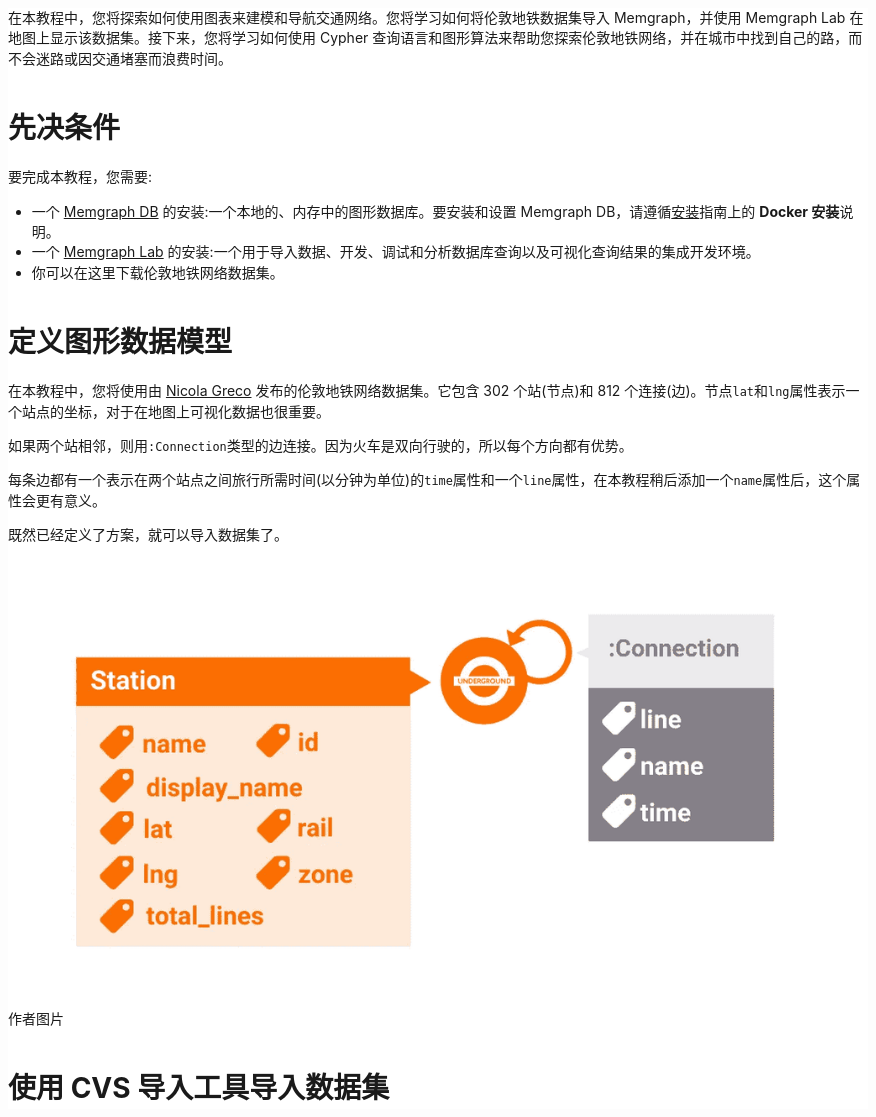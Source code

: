 在本教程中，您将探索如何使用图表来建模和导航交通网络。您将学习如何将伦敦地铁数据集导入 Memgraph，并使用 Memgraph Lab 在地图上显示该数据集。接下来，您将学习如何使用 Cypher 查询语言和图形算法来帮助您探索伦敦地铁网络，并在城市中找到自己的路，而不会迷路或因交通堵塞而浪费时间。

# 先决条件

要完成本教程，您需要:

*   一个 [Memgraph DB](https://docs.memgraph.com/memgraph/getting-started/installation/) 的安装:一个本地的、内存中的图形数据库。要安装和设置 Memgraph DB，请遵循[安装](https://docs.memgraph.com/memgraph/getting-started/installation/)指南上的 **Docker 安装**说明。
*   一个 [Memgraph Lab](https://memgraph.com/download#Lab-download) 的安装:一个用于导入数据、开发、调试和分析数据库查询以及可视化查询结果的集成开发环境。
*   你可以在这里下载伦敦地铁网络数据集。

# 定义图形数据模型

在本教程中，您将使用由 [Nicola Greco](https://github.com/nicola/tubemaps) 发布的伦敦地铁网络数据集。它包含 302 个站(节点)和 812 个连接(边)。节点`lat`和`lng`属性表示一个站点的坐标，对于在地图上可视化数据也很重要。

如果两个站相邻，则用`:Connection`类型的边连接。因为火车是双向行驶的，所以每个方向都有优势。

每条边都有一个表示在两个站点之间旅行所需时间(以分钟为单位)的`time`属性和一个`line`属性，在本教程稍后添加一个`name`属性后，这个属性会更有意义。

既然已经定义了方案，就可以导入数据集了。

![](img/d6005b8ba3ebea97496da22ad5eecdba.png)

作者图片

# 使用 CVS 导入工具导入数据集
